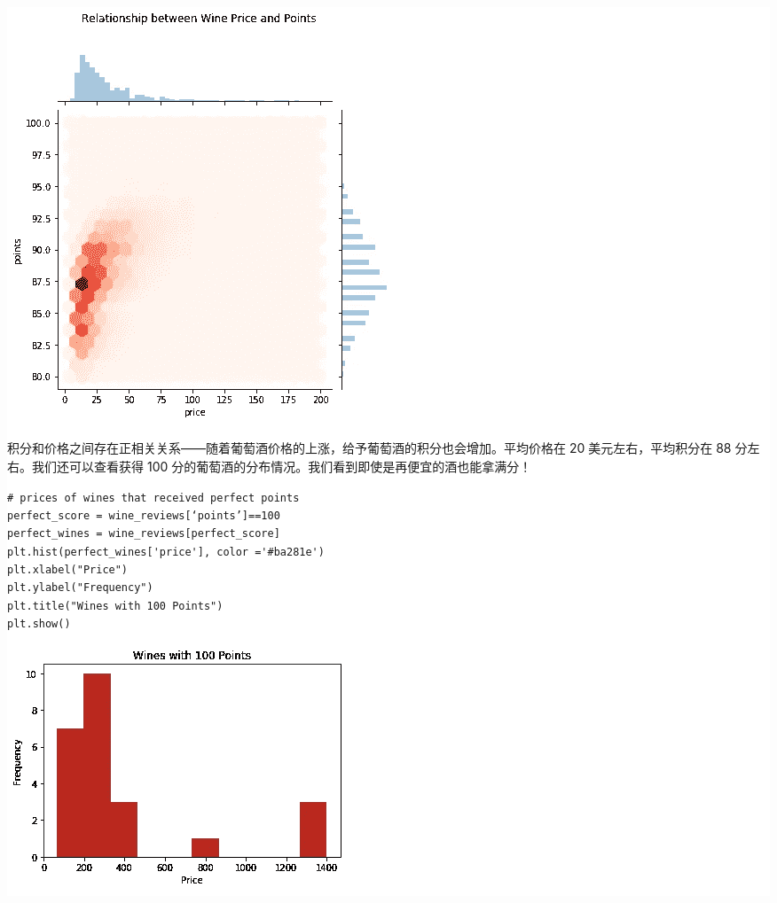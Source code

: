 ![](img/632700fde4c900ce282cdcf37783e8c3.png)

积分和价格之间存在正相关关系——随着葡萄酒价格的上涨，给予葡萄酒的积分也会增加。平均价格在 20 美元左右，平均积分在 88 分左右。我们还可以查看获得 100 分的葡萄酒的分布情况。我们看到即使是再便宜的酒也能拿满分！

```
# prices of wines that received perfect points 
perfect_score = wine_reviews[‘points’]==100
perfect_wines = wine_reviews[perfect_score]
plt.hist(perfect_wines['price'], color ='#ba281e')
plt.xlabel("Price")
plt.ylabel("Frequency")
plt.title("Wines with 100 Points")
plt.show()
```

![](img/78f83bdae82f05a91e1cc34c8f699d17.png)
